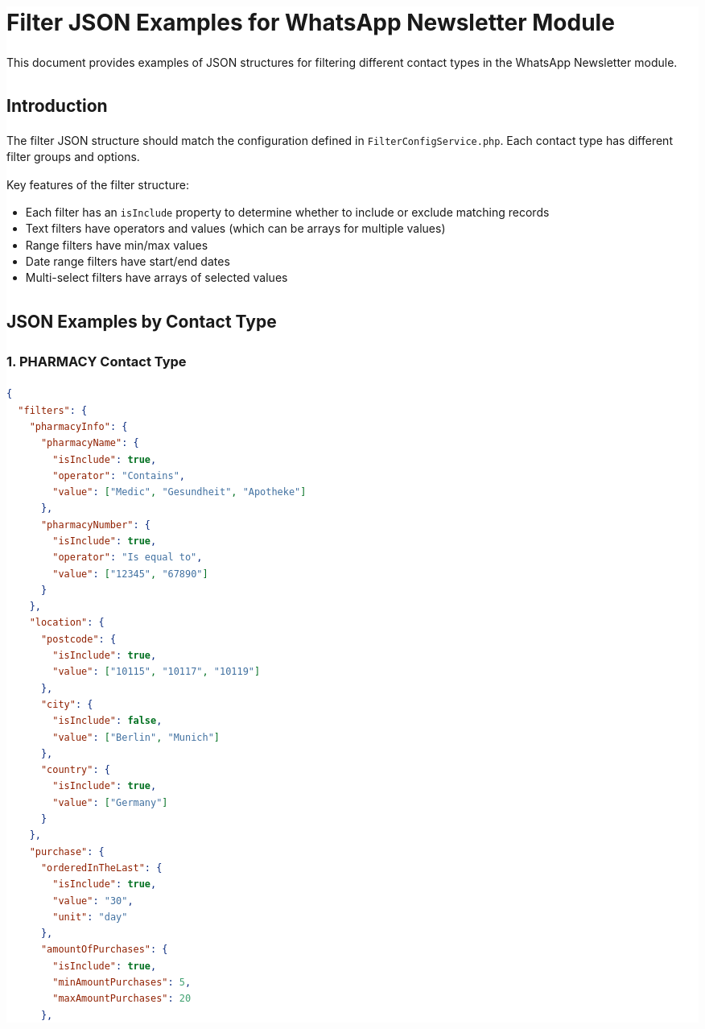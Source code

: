 # Filter JSON Examples for WhatsApp Newsletter Module

This document provides examples of JSON structures for filtering different contact types in the WhatsApp Newsletter module.

## Introduction

The filter JSON structure should match the configuration defined in `FilterConfigService.php`. Each contact type has different filter groups and options.

Key features of the filter structure:
- Each filter has an `isInclude` property to determine whether to include or exclude matching records
- Text filters have operators and values (which can be arrays for multiple values)
- Range filters have min/max values
- Date range filters have start/end dates
- Multi-select filters have arrays of selected values

## JSON Examples by Contact Type

### 1. PHARMACY Contact Type

```json
{
  "filters": {
    "pharmacyInfo": {
      "pharmacyName": {
        "isInclude": true,
        "operator": "Contains",
        "value": ["Medic", "Gesundheit", "Apotheke"]
      },
      "pharmacyNumber": {
        "isInclude": true,
        "operator": "Is equal to",
        "value": ["12345", "67890"]
      }
    },
    "location": {
      "postcode": {
        "isInclude": true,
        "value": ["10115", "10117", "10119"]
      },
      "city": {
        "isInclude": false,
        "value": ["Berlin", "Munich"]
      },
      "country": {
        "isInclude": true,
        "value": ["Germany"]
      }
    },
    "purchase": {
      "orderedInTheLast": {
        "isInclude": true,
        "value": "30",
        "unit": "day"
      },
      "amountOfPurchases": {
        "isInclude": true,
        "minAmountPurchases": 5,
        "maxAmountPurchases": 20
      },
```